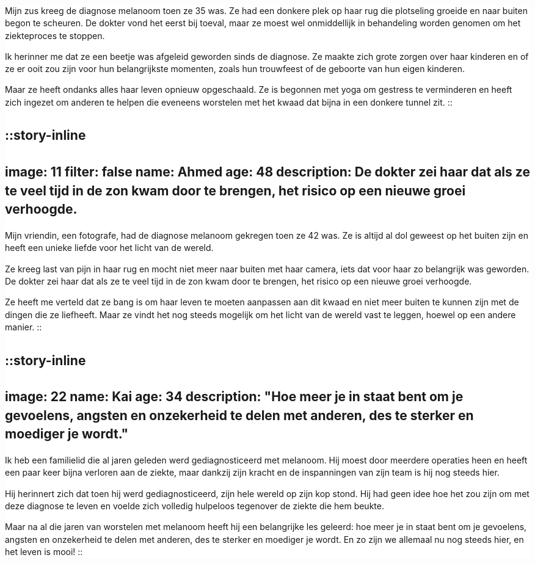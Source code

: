 Mijn zus kreeg de diagnose melanoom toen ze 35 was. Ze had een donkere plek op haar rug die plotseling groeide en naar buiten begon te scheuren. De dokter vond het eerst bij toeval, maar ze moest wel onmiddellijk in behandeling worden genomen om het ziekteproces te stoppen.

Ik herinner me dat ze een beetje was afgeleid geworden sinds de diagnose. Ze maakte zich grote zorgen over haar kinderen en of ze er ooit zou zijn voor hun belangrijkste momenten, zoals hun trouwfeest of de geboorte van hun eigen kinderen.

Maar ze heeft ondanks alles haar leven opnieuw opgeschaald. Ze is begonnen met yoga om gestress te verminderen en heeft zich ingezet om anderen te helpen die eveneens worstelen met het kwaad dat bijna in een donkere tunnel zit.
::

::story-inline
---
image: 11
filter: false
name: Ahmed
age: 48
description: De dokter zei haar dat als ze te veel tijd in de zon kwam door te brengen, het risico op een nieuwe groei verhoogde.
---

Mijn vriendin, een fotografe, had de diagnose melanoom gekregen toen ze 42
was. Ze is altijd al dol geweest op het buiten zijn en heeft een unieke
liefde voor het licht van de wereld.

Ze kreeg last van pijn in haar rug en mocht niet meer naar buiten met haar
camera, iets dat voor haar zo belangrijk was geworden. De dokter zei haar
dat als ze te veel tijd in de zon kwam door te brengen, het risico op een
nieuwe groei verhoogde.

Ze heeft me verteld dat ze bang is om haar leven te moeten aanpassen aan
dit kwaad en niet meer buiten te kunnen zijn met de dingen die ze
liefheeft. Maar ze vindt het nog steeds mogelijk om het licht van de
wereld vast te leggen, hoewel op een andere manier.
::


::story-inline
---
image: 22
name: Kai
age: 34
description: "Hoe meer je in staat bent om je gevoelens, angsten en onzekerheid te delen met anderen, des te sterker en moediger je wordt."
---

Ik heb een familielid die al jaren geleden werd gediagnosticeerd met
melanoom. Hij moest door meerdere operaties heen en heeft een paar keer
bijna verloren aan de ziekte, maar dankzij zijn kracht en de inspanningen
van zijn team is hij nog steeds hier.

Hij herinnert zich dat toen hij werd gediagnosticeerd, zijn hele wereld op
zijn kop stond. Hij had geen idee hoe het zou zijn om met deze diagnose te
leven en voelde zich volledig hulpeloos tegenover de ziekte die hem
beukte.

Maar na al die jaren van worstelen met melanoom heeft hij een belangrijke
les geleerd: hoe meer je in staat bent om je gevoelens, angsten en
onzekerheid te delen met anderen, des te sterker en moediger je wordt. En
zo zijn we allemaal nu nog steeds hier, en het leven is mooi!
::
